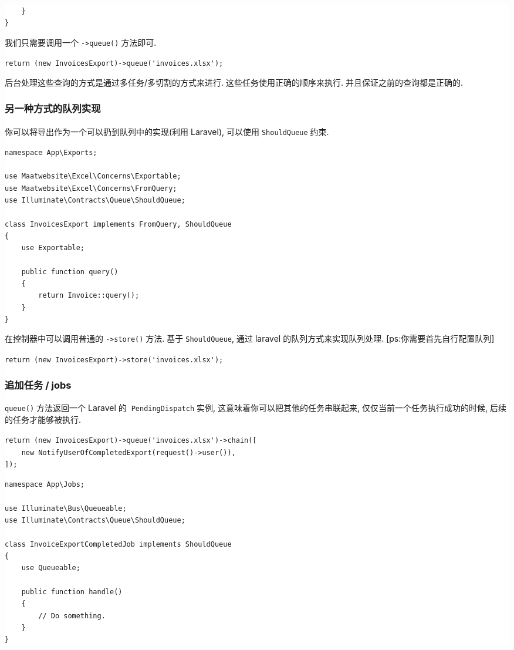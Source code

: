 ```undefined
    }
}
```

我们只需要调用一个 `->queue()` 方法即可.

```undefined
return (new InvoicesExport)->queue('invoices.xlsx');
```

后台处理这些查询的方式是通过多任务/多切割的方式来进行. 这些任务使用正确的顺序来执行. 并且保证之前的查询都是正确的.

### 另一种方式的队列实现

你可以将导出作为一个可以扔到队列中的实现(利用 Laravel), 可以使用 `ShouldQueue` 约束.

```undefined
namespace App\Exports;

use Maatwebsite\Excel\Concerns\Exportable;
use Maatwebsite\Excel\Concerns\FromQuery;
use Illuminate\Contracts\Queue\ShouldQueue;

class InvoicesExport implements FromQuery, ShouldQueue
{
    use Exportable;

    public function query()
    {
        return Invoice::query();
    }
}
```

在控制器中可以调用普通的 `->store()` 方法. 基于 `ShouldQueue`, 通过 laravel 的队列方式来实现队列处理. [ps:你需要首先自行配置队列]

```undefined
return (new InvoicesExport)->store('invoices.xlsx');
```

### 追加任务 / jobs

`queue()` 方法返回一个 Laravel 的  `PendingDispatch` 实例, 这意味着你可以把其他的任务串联起来, 仅仅当前一个任务执行成功的时候, 后续的任务才能够被执行.

```undefined
return (new InvoicesExport)->queue('invoices.xlsx')->chain([
    new NotifyUserOfCompletedExport(request()->user()),
]);
```

```undefined
namespace App\Jobs;

use Illuminate\Bus\Queueable;
use Illuminate\Contracts\Queue\ShouldQueue;

class InvoiceExportCompletedJob implements ShouldQueue
{
    use Queueable;

    public function handle()
    {
        // Do something.
    }
}
```

